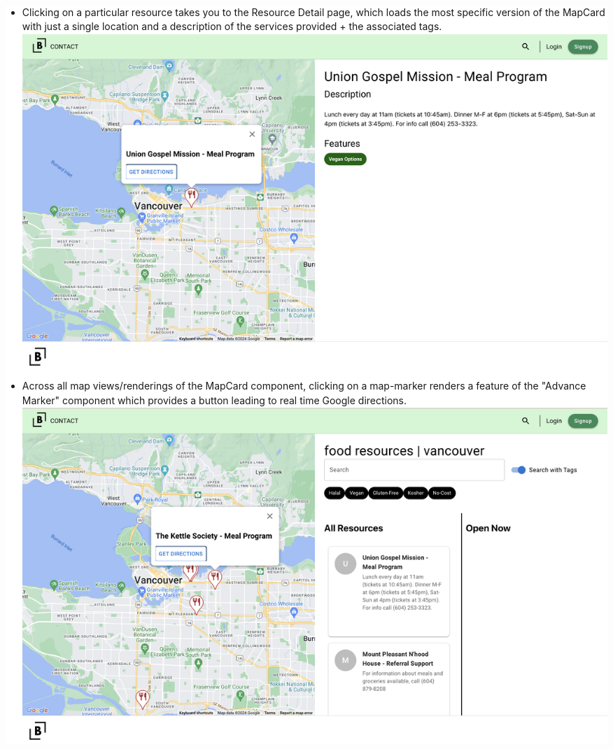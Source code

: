 - Clicking on a particular resource takes you to the Resource Detail page, which loads the most specific version of the MapCard with just a single location and a description of the services provided + the associated tags. 
![View resource details page](/WebPage-Screenshots/View-Resource-Details.png)

- Across all map views/renderings of the MapCard component, clicking on a map-marker renders a feature of the "Advance Marker" component which provides a button leading to real time Google directions. 
![Click resource marker](/WebPage-Screenshots/Click-Resource-Marker.png)
